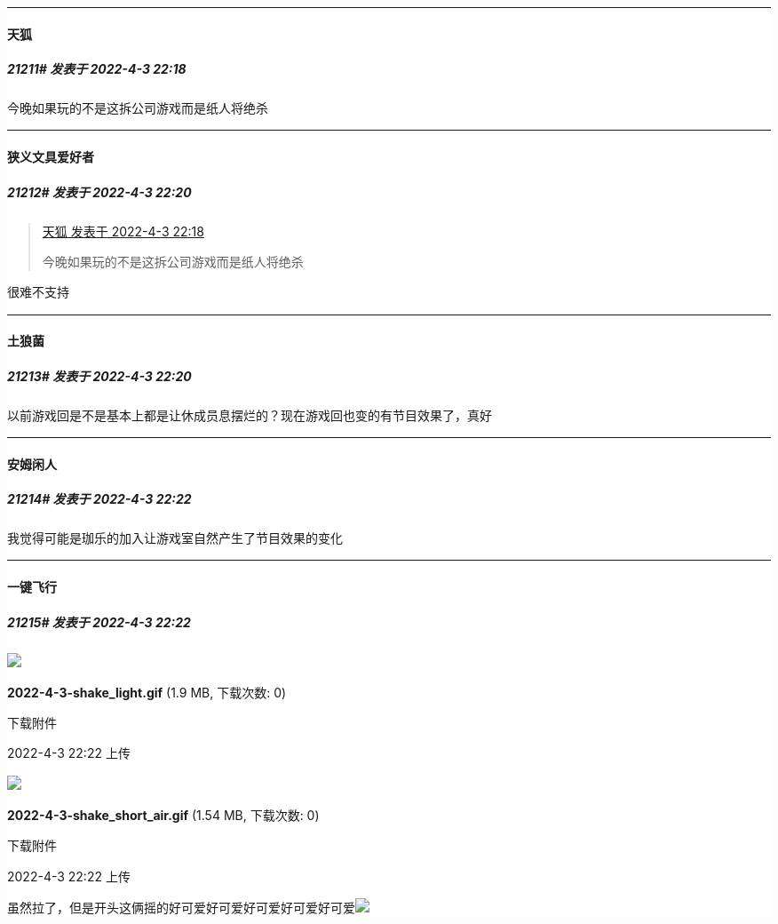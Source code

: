 
*****

####  天狐  
##### 21211#       发表于 2022-4-3 22:18

今晚如果玩的不是这拆公司游戏而是纸人将绝杀

*****

####  狭义文具爱好者  
##### 21212#       发表于 2022-4-3 22:20

<blockquote><a href="httphttps://bbs.saraba1st.com/2b/forum.php?mod=redirect&amp;goto=findpost&amp;pid=55304241&amp;ptid=2053980" target="_blank">天狐 发表于 2022-4-3 22:18</a>

今晚如果玩的不是这拆公司游戏而是纸人将绝杀</blockquote>
很难不支持

*****

####  土狼菌  
##### 21213#       发表于 2022-4-3 22:20

以前游戏回是不是基本上都是让休成员息摆烂的？现在游戏回也变的有节目效果了，真好



*****

####  安姆闲人  
##### 21214#       发表于 2022-4-3 22:22

我觉得可能是珈乐的加入让游戏室自然产生了节目效果的变化

*****

####  一键飞行  
##### 21215#       发表于 2022-4-3 22:22

<img src="https://img.saraba1st.com/forum/202204/03/222216vuf1f03ocn0oc16a.gif" referrerpolicy="no-referrer">

<strong>2022-4-3-shake_light.gif</strong> (1.9 MB, 下载次数: 0)

下载附件

2022-4-3 22:22 上传

<img src="https://img.saraba1st.com/forum/202204/03/222229hjrb5veerw5yf57y.gif" referrerpolicy="no-referrer">

<strong>2022-4-3-shake_short_air.gif</strong> (1.54 MB, 下载次数: 0)

下载附件

2022-4-3 22:22 上传

虽然拉了，但是开头这俩摇的好可爱好可爱好可爱好可爱好可爱<img src="https://static.saraba1st.com/image/smiley/face2017/074.png" referrerpolicy="no-referrer">
